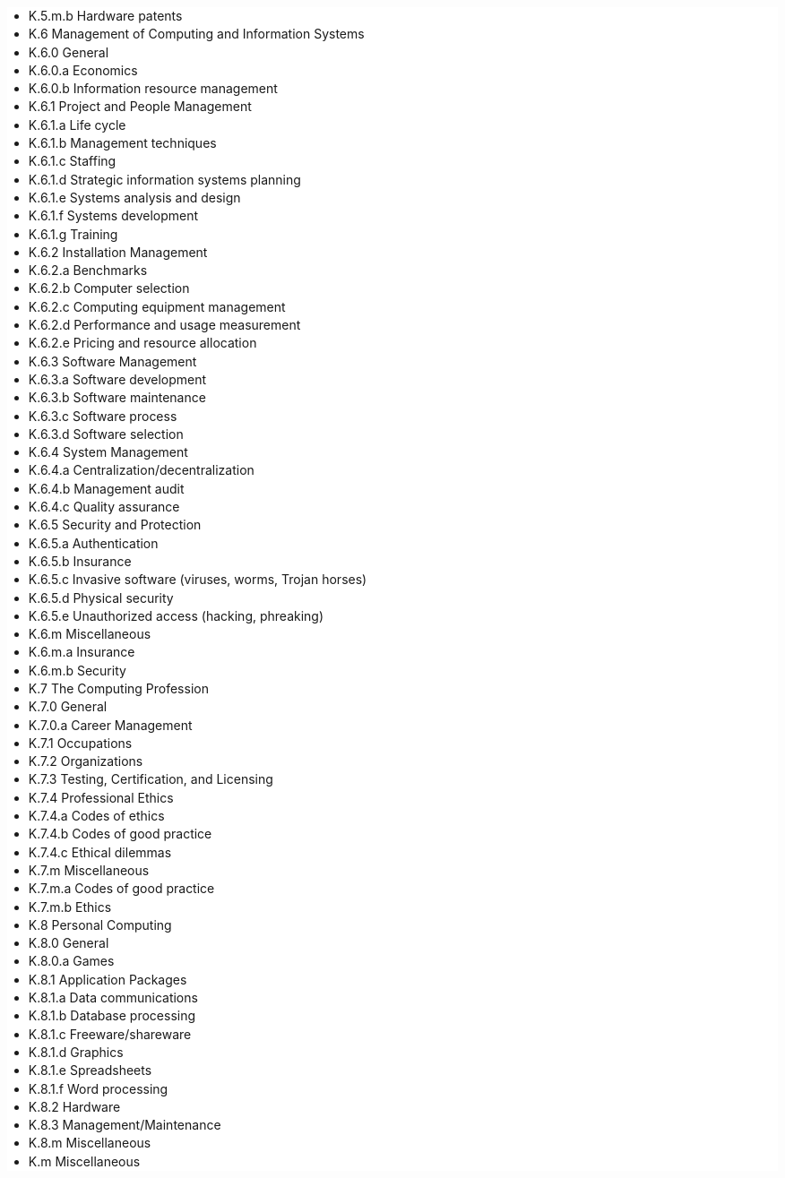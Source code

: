 * K.5.m.b Hardware patents
* K.6 Management of Computing and Information Systems
* K.6.0 General
* K.6.0.a Economics
* K.6.0.b Information resource management
* K.6.1 Project and People Management
* K.6.1.a Life cycle
* K.6.1.b Management techniques
* K.6.1.c Staffing
* K.6.1.d Strategic information systems planning
* K.6.1.e Systems analysis and design
* K.6.1.f Systems development
* K.6.1.g Training
* K.6.2 Installation Management
* K.6.2.a Benchmarks
* K.6.2.b Computer selection
* K.6.2.c Computing equipment management
* K.6.2.d Performance and usage measurement
* K.6.2.e Pricing and resource allocation
* K.6.3 Software Management
* K.6.3.a Software development
* K.6.3.b Software maintenance
* K.6.3.c Software process
* K.6.3.d Software selection
* K.6.4 System Management
* K.6.4.a Centralization/decentralization
* K.6.4.b Management audit
* K.6.4.c Quality assurance
* K.6.5 Security and Protection
* K.6.5.a Authentication
* K.6.5.b Insurance
* K.6.5.c Invasive software (viruses, worms, Trojan horses)
* K.6.5.d Physical security
* K.6.5.e Unauthorized access (hacking, phreaking)
* K.6.m Miscellaneous
* K.6.m.a Insurance
* K.6.m.b Security
* K.7 The Computing Profession
* K.7.0 General
* K.7.0.a Career Management
* K.7.1 Occupations
* K.7.2 Organizations
* K.7.3 Testing, Certification, and Licensing
* K.7.4 Professional Ethics
* K.7.4.a Codes of ethics
* K.7.4.b Codes of good practice
* K.7.4.c Ethical dilemmas
* K.7.m Miscellaneous
* K.7.m.a Codes of good practice
* K.7.m.b Ethics
* K.8 Personal Computing
* K.8.0 General
* K.8.0.a Games
* K.8.1 Application Packages
* K.8.1.a Data communications
* K.8.1.b Database processing
* K.8.1.c Freeware/shareware
* K.8.1.d Graphics
* K.8.1.e Spreadsheets
* K.8.1.f Word processing
* K.8.2 Hardware
* K.8.3 Management/Maintenance
* K.8.m Miscellaneous
* K.m Miscellaneous